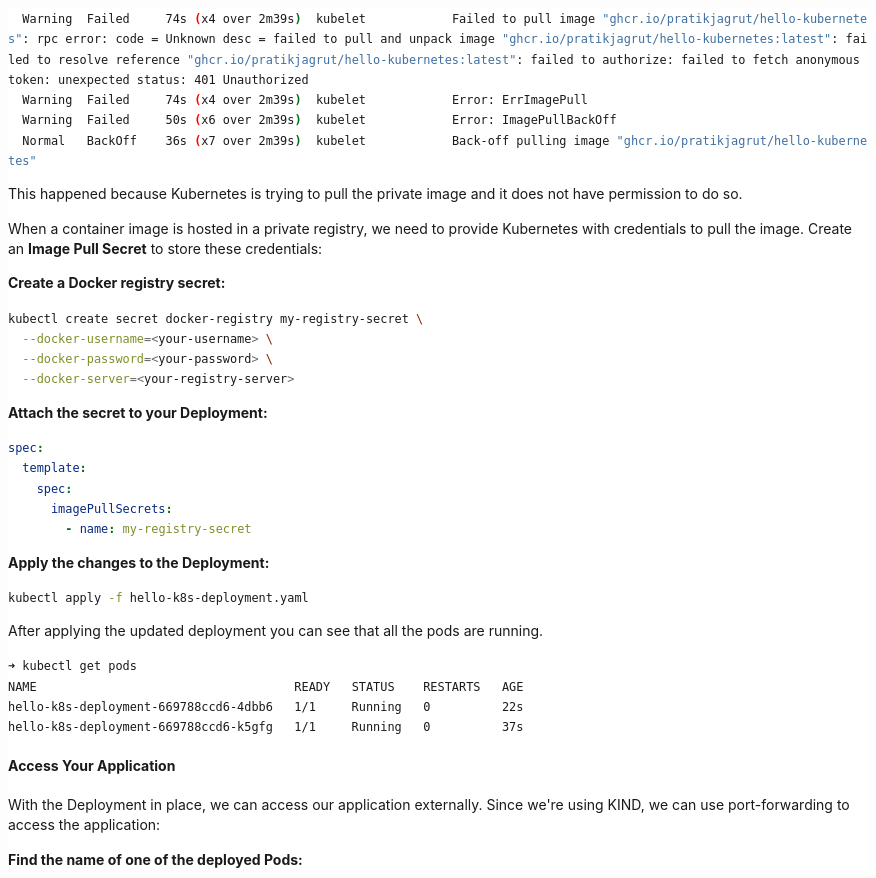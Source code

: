 ```bash
  Warning  Failed     74s (x4 over 2m39s)  kubelet            Failed to pull image "ghcr.io/pratikjagrut/hello-kubernetes": rpc error: code = Unknown desc = failed to pull and unpack image "ghcr.io/pratikjagrut/hello-kubernetes:latest": failed to resolve reference "ghcr.io/pratikjagrut/hello-kubernetes:latest": failed to authorize: failed to fetch anonymous token: unexpected status: 401 Unauthorized
  Warning  Failed     74s (x4 over 2m39s)  kubelet            Error: ErrImagePull
  Warning  Failed     50s (x6 over 2m39s)  kubelet            Error: ImagePullBackOff
  Normal   BackOff    36s (x7 over 2m39s)  kubelet            Back-off pulling image "ghcr.io/pratikjagrut/hello-kubernetes"
```

This happened because Kubernetes is trying to pull the private image and it does not have permission to do so.

When a container image is hosted in a private registry, we need to provide Kubernetes with credentials to pull the image. Create an **Image Pull Secret** to store these credentials:

**Create a Docker registry secret:**

```bash
kubectl create secret docker-registry my-registry-secret \
  --docker-username=<your-username> \
  --docker-password=<your-password> \
  --docker-server=<your-registry-server>
```

**Attach the secret to your Deployment:**

```yaml
spec:
  template:
    spec:
      imagePullSecrets:
        - name: my-registry-secret
```

**Apply the changes to the Deployment:**

```bash
kubectl apply -f hello-k8s-deployment.yaml
```

After applying the updated deployment you can see that all the pods are running.

```bash
➜ kubectl get pods
NAME                                    READY   STATUS    RESTARTS   AGE
hello-k8s-deployment-669788ccd6-4dbb6   1/1     Running   0          22s
hello-k8s-deployment-669788ccd6-k5gfg   1/1     Running   0          37s
```

#### Access Your Application

With the Deployment in place, we can access our application externally. Since we're using KIND, we can use port-forwarding to access the application:

**Find the name of one of the deployed Pods:**
